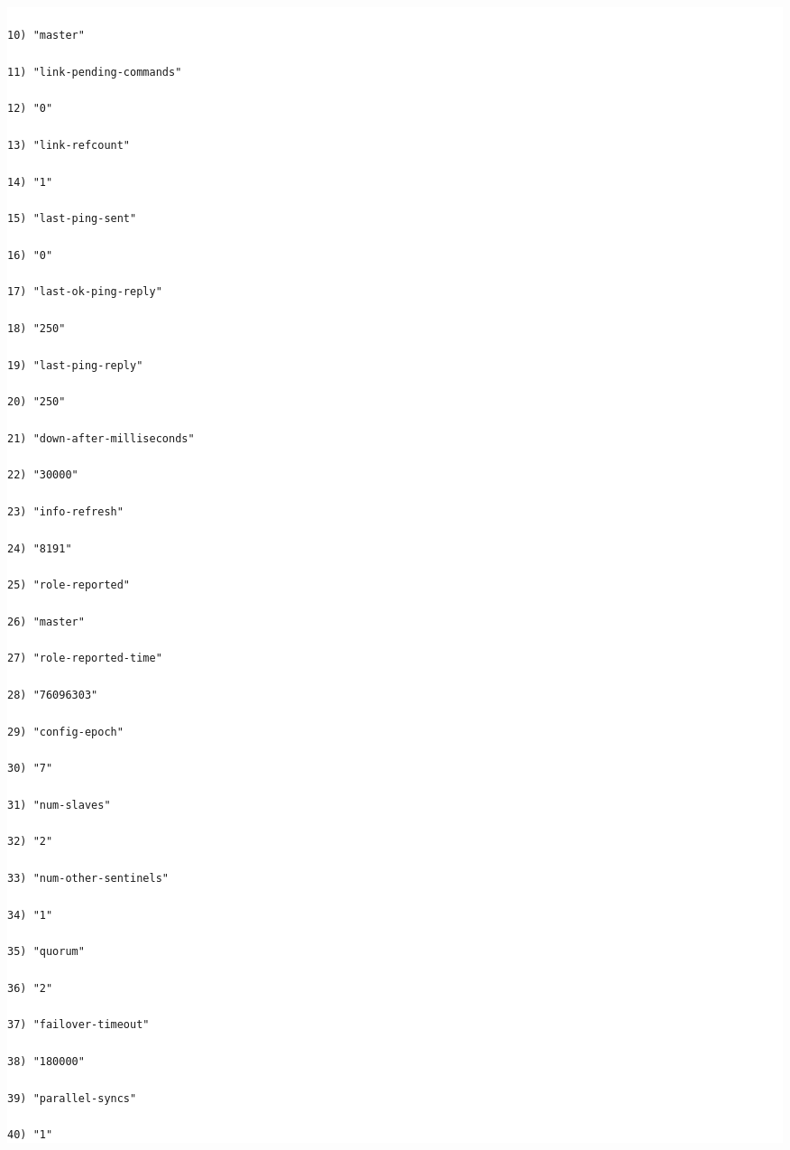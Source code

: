 ````

10) "master"

11) "link-pending-commands"

12) "0"

13) "link-refcount"

14) "1"

15) "last-ping-sent"

16) "0"

17) "last-ok-ping-reply"

18) "250"

19) "last-ping-reply"

20) "250"

21) "down-after-milliseconds"

22) "30000"

23) "info-refresh"

24) "8191"

25) "role-reported"

26) "master"

27) "role-reported-time"

28) "76096303"

29) "config-epoch"

30) "7"

31) "num-slaves"

32) "2"

33) "num-other-sentinels"

34) "1"

35) "quorum"

36) "2"

37) "failover-timeout"

38) "180000"

39) "parallel-syncs"

40) "1"

````